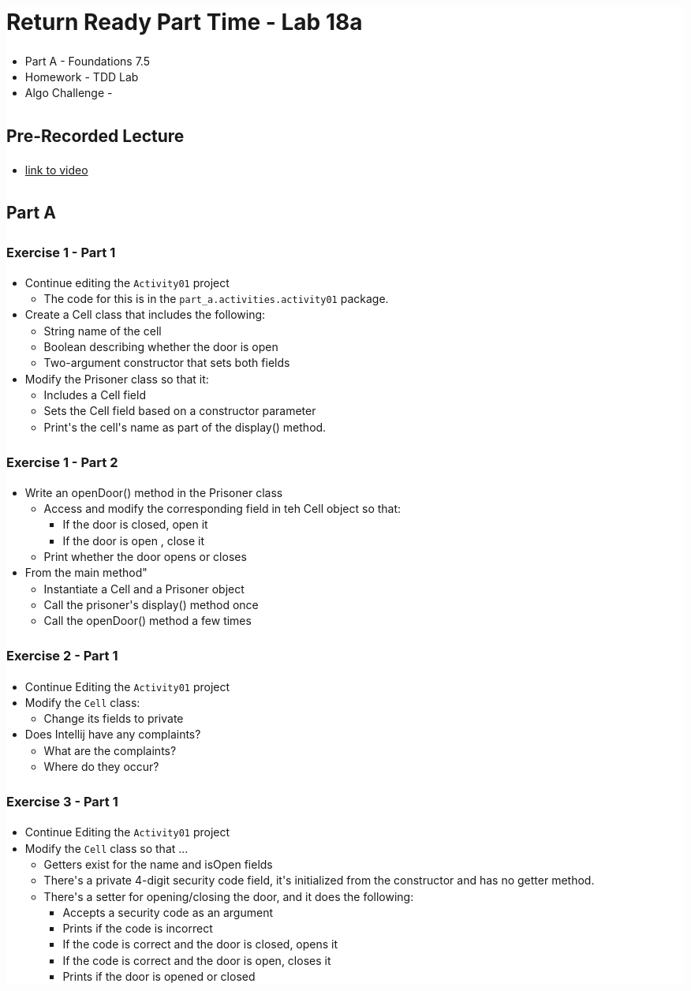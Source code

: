 # Return Ready Part Time - Lab 18a

* Part A - Foundations 7.5
* Homework - TDD Lab
* Algo Challenge - 

## Pre-Recorded Lecture
* [link to video](https://vimeo.com/673309893)

## Part A
### Exercise 1 - Part 1

* Continue editing the `Activity01` project
	* The code for this is in the `part_a.activities.activity01` package.
* Create a Cell class that includes the following:
	* String name of the cell
	* Boolean describing whether the door is open
	* Two-argument constructor that sets both fields
* Modify the Prisoner class so that it:
	* Includes a Cell field
	* Sets the Cell field based on a constructor parameter
	* Print's the cell's name as part of the display() method.

### Exercise 1 - Part 2
* Write an openDoor() method in the Prisoner class
	* Access and modify the corresponding field in teh Cell object so that:
		* If the door is closed, open it
		* If the door is open , close it
	* Print whether the door opens or closes
* From the main method"
	* Instantiate a Cell and a Prisoner object
	* Call the prisoner's display() method once
	* Call the openDoor() method a few times 	   	

### Exercise 2 - Part 1

* Continue Editing the `Activity01` project
* Modify the `Cell` class:
	* Change its fields to private
* Does Intellij have any complaints?
	* What are the complaints?
	* Where do they occur?   

### Exercise 3 - Part 1

* Continue Editing the `Activity01` project
* Modify the `Cell` class so that ...
	* Getters exist for the name and isOpen fields
	* There's a private 4-digit security code field, it's initialized from the constructor and has no getter method.
	* There's a setter for opening/closing the door, and it does the following:
		* Accepts a security code as an argument
		* Prints if the code is incorrect
		* If the code is correct and the door is closed, opens it
		* If the code is correct and the door is open, closes it
		* Prints if the door is opened or closed  
